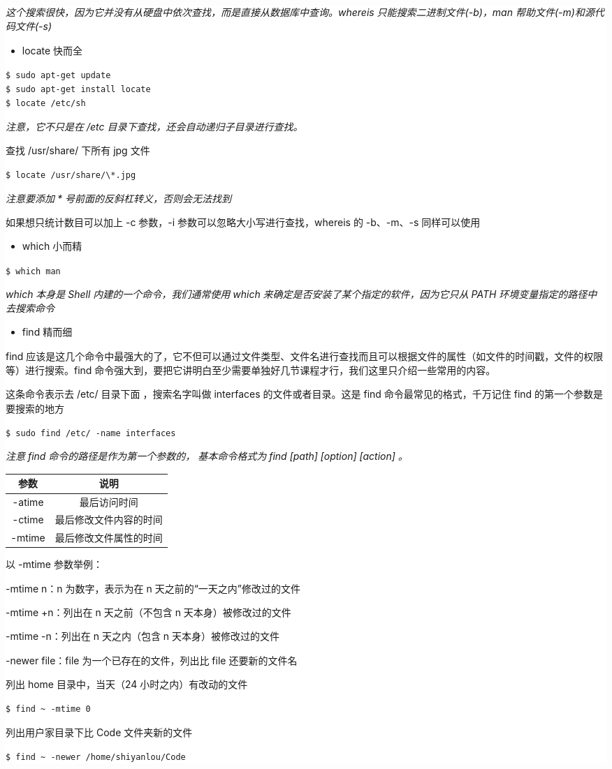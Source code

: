 *这个搜索很快，因为它并没有从硬盘中依次查找，而是直接从数据库中查询。whereis 只能搜索二进制文件(-b)，man 帮助文件(-m)和源代码文件(-s)*

* locate 快而全

```linux
$ sudo apt-get update
$ sudo apt-get install locate
$ locate /etc/sh
```

*注意，它不只是在 /etc 目录下查找，还会自动递归子目录进行查找。*

 查找 /usr/share/ 下所有 jpg 文件

```linux
$ locate /usr/share/\*.jpg
```
*注意要添加 * 号前面的反斜杠转义，否则会无法找到*

如果想只统计数目可以加上 -c 参数，-i 参数可以忽略大小写进行查找，whereis 的 -b、-m、-s 同样可以使用

* which 小而精

```linux
$ which man
```

*which 本身是 Shell 内建的一个命令，我们通常使用 which 来确定是否安装了某个指定的软件，因为它只从 PATH 环境变量指定的路径中去搜索命令*

* find 精而细

find 应该是这几个命令中最强大的了，它不但可以通过文件类型、文件名进行查找而且可以根据文件的属性（如文件的时间戳，文件的权限等）进行搜索。find 命令强大到，要把它讲明白至少需要单独好几节课程才行，我们这里只介绍一些常用的内容。

这条命令表示去 /etc/ 目录下面 ，搜索名字叫做 interfaces 的文件或者目录。这是 find 命令最常见的格式，千万记住 find 的第一个参数是要搜索的地方

```linux
$ sudo find /etc/ -name interfaces
```

*注意 find 命令的路径是作为第一个参数的， 基本命令格式为 find [path] [option] [action] 。*

| 参数 | 说明 |
| :----: | :----: |
| -atime | 最后访问时间 |
| -ctime | 最后修改文件内容的时间 |
| -mtime | 最后修改文件属性的时间 |

以 -mtime 参数举例：

-mtime n：n 为数字，表示为在 n 天之前的“一天之内”修改过的文件

-mtime +n：列出在 n 天之前（不包含 n 天本身）被修改过的文件

-mtime -n：列出在 n 天之内（包含 n 天本身）被修改过的文件

-newer file：file 为一个已存在的文件，列出比 file 还要新的文件名

列出 home 目录中，当天（24 小时之内）有改动的文件

```linux
$ find ~ -mtime 0
```

列出用户家目录下比 Code 文件夹新的文件

```linux
$ find ~ -newer /home/shiyanlou/Code
```
